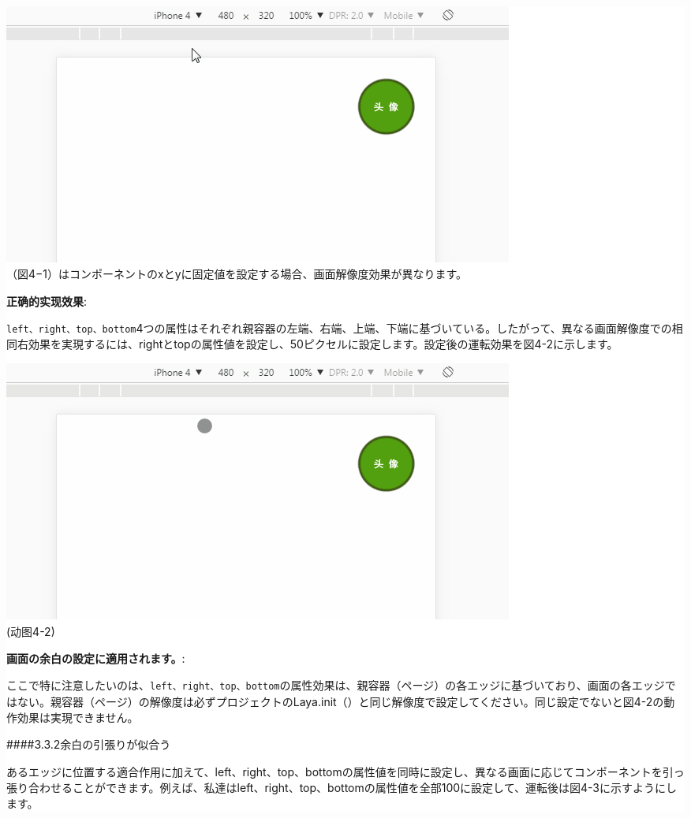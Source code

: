 ![图4-1](img/4-1.gif)<br/>
（図4−1）はコンポーネントのxとyに固定値を設定する場合、画面解像度効果が異なります。

**正确的实现效果**:

`left、right、top、bottom`4つの属性はそれぞれ親容器の左端、右端、上端、下端に基づいている。したがって、異なる画面解像度での相同右効果を実現するには、rightとtopの属性値を設定し、50ピクセルに設定します。設定後の運転効果を図4-2に示します。

![动图4-2](img/4-2.gif) <br />(动图4-2)


**画面の余白の設定に適用されます。**:

ここで特に注意したいのは、`left、right、top、bottom`の属性効果は、親容器（ページ）の各エッジに基づいており、画面の各エッジではない。親容器（ページ）の解像度は必ずプロジェクトのLaya.init（）と同じ解像度で設定してください。同じ設定でないと図4-2の動作効果は実現できません。



####3.3.2余白の引張りが似合う

あるエッジに位置する適合作用に加えて、left、right、top、bottomの属性値を同時に設定し、異なる画面に応じてコンポーネントを引っ張り合わせることができます。例えば、私達はleft、right、top、bottomの属性値を全部100に設定して、運転後は図4-3に示すようにします。
